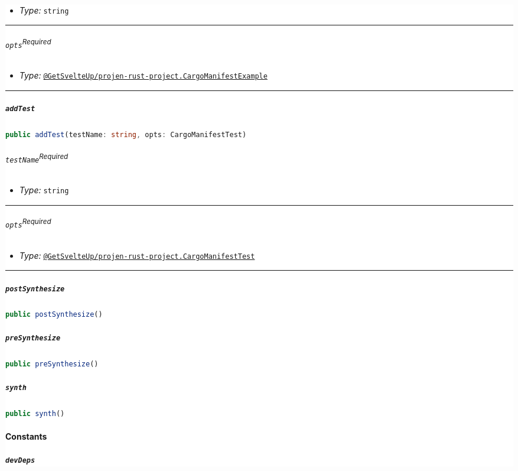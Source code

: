 - *Type:* `string`

---

###### `opts`<sup>Required</sup> <a name="@GetSvelteUp/projen-rust-project.RustProjectBase.parameter.opts"></a>

- *Type:* [`@GetSvelteUp/projen-rust-project.CargoManifestExample`](#@GetSvelteUp/projen-rust-project.CargoManifestExample)

---

##### `addTest` <a name="@GetSvelteUp/projen-rust-project.RustProjectBase.addTest"></a>

```typescript
public addTest(testName: string, opts: CargoManifestTest)
```

###### `testName`<sup>Required</sup> <a name="@GetSvelteUp/projen-rust-project.RustProjectBase.parameter.testName"></a>

- *Type:* `string`

---

###### `opts`<sup>Required</sup> <a name="@GetSvelteUp/projen-rust-project.RustProjectBase.parameter.opts"></a>

- *Type:* [`@GetSvelteUp/projen-rust-project.CargoManifestTest`](#@GetSvelteUp/projen-rust-project.CargoManifestTest)

---

##### `postSynthesize` <a name="@GetSvelteUp/projen-rust-project.RustProjectBase.postSynthesize"></a>

```typescript
public postSynthesize()
```

##### `preSynthesize` <a name="@GetSvelteUp/projen-rust-project.RustProjectBase.preSynthesize"></a>

```typescript
public preSynthesize()
```

##### `synth` <a name="@GetSvelteUp/projen-rust-project.RustProjectBase.synth"></a>

```typescript
public synth()
```



#### Constants <a name="Constants"></a>

##### `devDeps` <a name="@GetSvelteUp/projen-rust-project.RustProjectBase.property.devDeps"></a>
